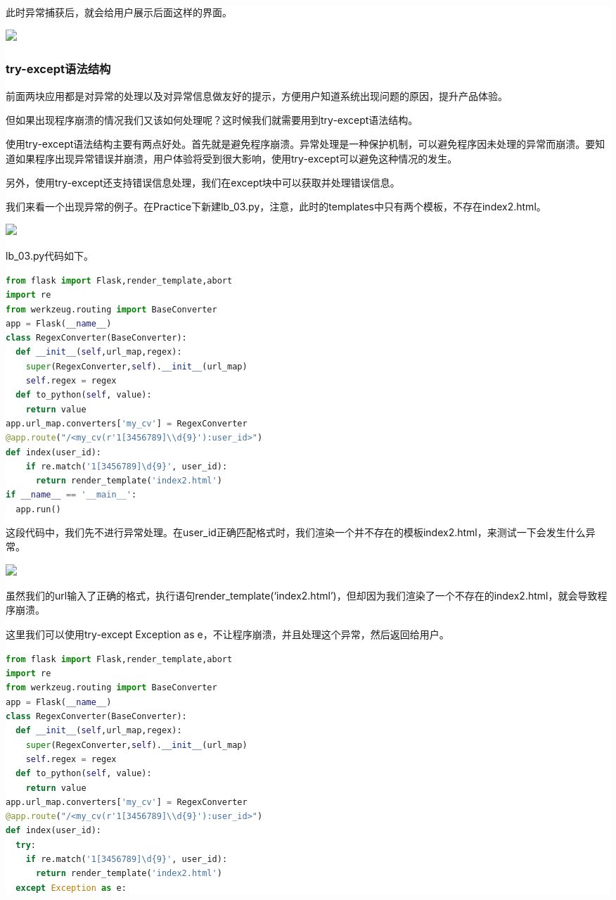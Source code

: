 此时异常捕获后，就会给用户展示后面这样的界面。

![](https://static001.geekbang.org/resource/image/b4/08/b4c4c56c9f933d36567c78d645049b08.jpg?wh=2523x526)

### try-except语法结构

前面两块应用都是对异常的处理以及对异常信息做友好的提示，方便用户知道系统出现问题的原因，提升产品体验。

但如果出现程序崩溃的情况我们又该如何处理呢？这时候我们就需要用到try-except语法结构。

使用try-except语法结构主要有两点好处。首先就是避免程序崩溃。异常处理是一种保护机制，可以避免程序因未处理的异常而崩溃。要知道如果程序出现异常错误并崩溃，用户体验将受到很大影响，使用try-except可以避免这种情况的发生。

另外，使用try-except还支持错误信息处理，我们在except块中可以获取并处理错误信息。

我们来看一个出现异常的例子。在Practice下新建lb\_03.py，注意，此时的templates中只有两个模板，不存在index2.html。

![](https://static001.geekbang.org/resource/image/cf/8d/cfb43ed61012f7daff85738bd372da8d.jpg?wh=2428x526)

lb\_03.py代码如下。

```python
from flask import Flask,render_template,abort
import re
from werkzeug.routing import BaseConverter
app = Flask(__name__)
class RegexConverter(BaseConverter):
  def __init__(self,url_map,regex):
    super(RegexConverter,self).__init__(url_map)
    self.regex = regex
  def to_python(self, value):
    return value
app.url_map.converters['my_cv'] = RegexConverter
@app.route("/<my_cv(r'1[3456789]\\d{9}'):user_id>")
def index(user_id):
    if re.match('1[3456789]\d{9}', user_id):
      return render_template('index2.html')
if __name__ == '__main__':
  app.run()

```

这段代码中，我们先不进行异常处理。在user\_id正确匹配格式时，我们渲染一个并不存在的模板index2.html，来测试一下会发生什么异常。

![](https://static001.geekbang.org/resource/image/66/e5/6693ee9071b04920ed38a909211e00e5.jpg?wh=2428x526)

虽然我们的url输入了正确的格式，执行语句render\_template(‘index2.html’)，但却因为我们渲染了一个不存在的index2.html，就会导致程序崩溃。

这里我们可以使用try-except Exception as e，不让程序崩溃，并且处理这个异常，然后返回给用户。

```python
from flask import Flask,render_template,abort
import re
from werkzeug.routing import BaseConverter
app = Flask(__name__)
class RegexConverter(BaseConverter):
  def __init__(self,url_map,regex):
    super(RegexConverter,self).__init__(url_map)
    self.regex = regex
  def to_python(self, value):
    return value
app.url_map.converters['my_cv'] = RegexConverter
@app.route("/<my_cv(r'1[3456789]\\d{9}'):user_id>")
def index(user_id):
  try:
    if re.match('1[3456789]\d{9}', user_id):
      return render_template('index2.html')
  except Exception as e:
```